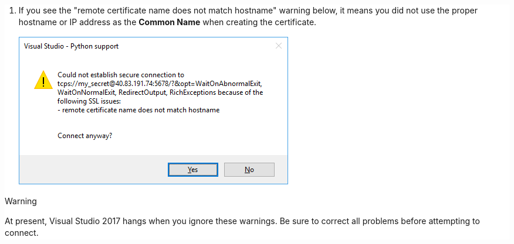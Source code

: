 1. If you see the "remote certificate name does not match hostname" warning below, it means you did not use the proper hostname or IP address as the **Common Name** when creating the certificate.

    ![SSL certificate hostname warning](media/remote-debugging-ssl-warning2.png)

> [!Warning]
> At present, Visual Studio 2017 hangs when you ignore these warnings. Be sure to correct all problems before attempting to connect.

